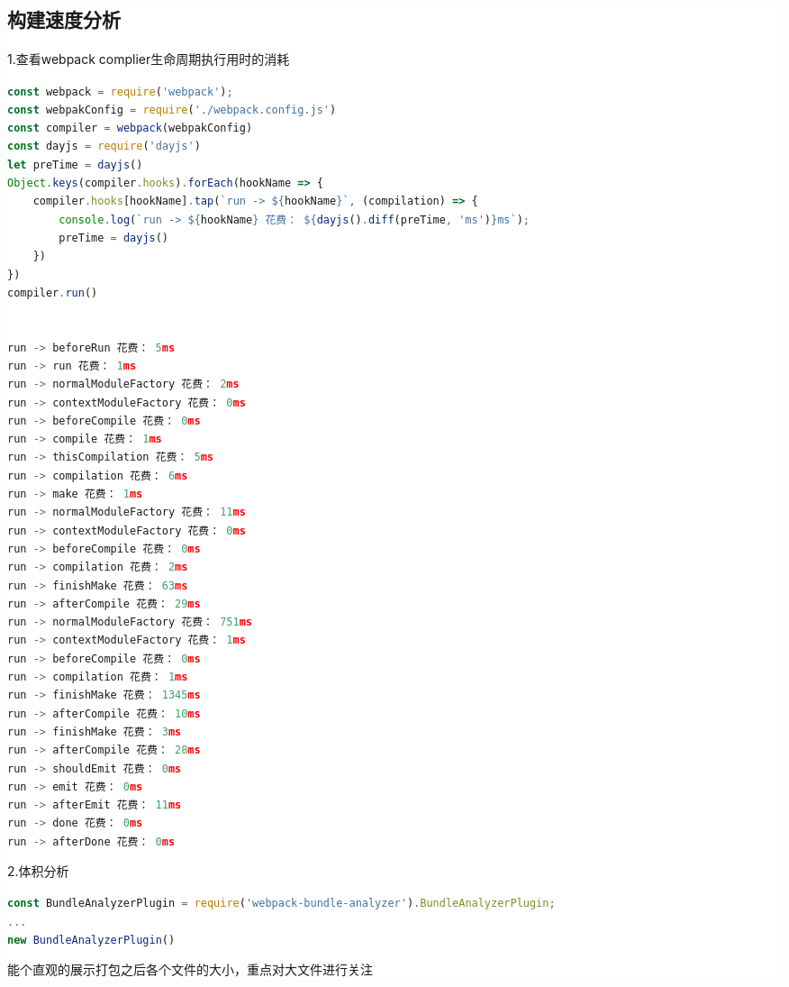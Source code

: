 
## 构建速度分析
1.查看webpack complier生命周期执行用时的消耗
```javascript
const webpack = require('webpack');
const webpakConfig = require('./webpack.config.js')
const compiler = webpack(webpakConfig)
const dayjs = require('dayjs')
let preTime = dayjs()
Object.keys(compiler.hooks).forEach(hookName => {
    compiler.hooks[hookName].tap(`run -> ${hookName}`, (compilation) => {
        console.log(`run -> ${hookName} 花费： ${dayjs().diff(preTime, 'ms')}ms`);
        preTime = dayjs()
    })
})
compiler.run()


run -> beforeRun 花费： 5ms
run -> run 花费： 1ms
run -> normalModuleFactory 花费： 2ms
run -> contextModuleFactory 花费： 0ms
run -> beforeCompile 花费： 0ms
run -> compile 花费： 1ms
run -> thisCompilation 花费： 5ms
run -> compilation 花费： 6ms
run -> make 花费： 1ms
run -> normalModuleFactory 花费： 11ms
run -> contextModuleFactory 花费： 0ms
run -> beforeCompile 花费： 0ms
run -> compilation 花费： 2ms
run -> finishMake 花费： 63ms
run -> afterCompile 花费： 29ms
run -> normalModuleFactory 花费： 751ms
run -> contextModuleFactory 花费： 1ms
run -> beforeCompile 花费： 0ms
run -> compilation 花费： 1ms
run -> finishMake 花费： 1345ms
run -> afterCompile 花费： 10ms
run -> finishMake 花费： 3ms
run -> afterCompile 花费： 28ms
run -> shouldEmit 花费： 0ms
run -> emit 花费： 0ms
run -> afterEmit 花费： 11ms
run -> done 花费： 0ms
run -> afterDone 花费： 0ms
```

2.体积分析  
```javascript
const BundleAnalyzerPlugin = require('webpack-bundle-analyzer').BundleAnalyzerPlugin;
...
new BundleAnalyzerPlugin()
```
能个直观的展示打包之后各个文件的大小，重点对大文件进行关注

